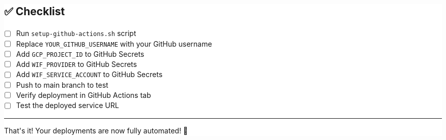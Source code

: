 
## ✅ Checklist

- [ ] Run `setup-github-actions.sh` script
- [ ] Replace `YOUR_GITHUB_USERNAME` with your GitHub username
- [ ] Add `GCP_PROJECT_ID` to GitHub Secrets
- [ ] Add `WIF_PROVIDER` to GitHub Secrets
- [ ] Add `WIF_SERVICE_ACCOUNT` to GitHub Secrets
- [ ] Push to main branch to test
- [ ] Verify deployment in GitHub Actions tab
- [ ] Test the deployed service URL

---

That's it! Your deployments are now fully automated! 🎉

